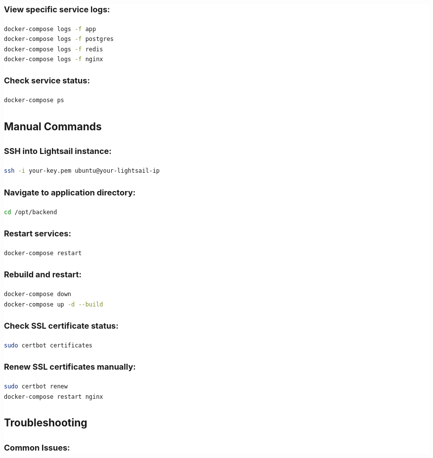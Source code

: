 ### View specific service logs:
```bash
docker-compose logs -f app
docker-compose logs -f postgres
docker-compose logs -f redis
docker-compose logs -f nginx
```

### Check service status:
```bash
docker-compose ps
```

## Manual Commands

### SSH into Lightsail instance:
```bash
ssh -i your-key.pem ubuntu@your-lightsail-ip
```

### Navigate to application directory:
```bash
cd /opt/backend
```

### Restart services:
```bash
docker-compose restart
```

### Rebuild and restart:
```bash
docker-compose down
docker-compose up -d --build
```

### Check SSL certificate status:
```bash
sudo certbot certificates
```

### Renew SSL certificates manually:
```bash
sudo certbot renew
docker-compose restart nginx
```

## Troubleshooting

### Common Issues:
